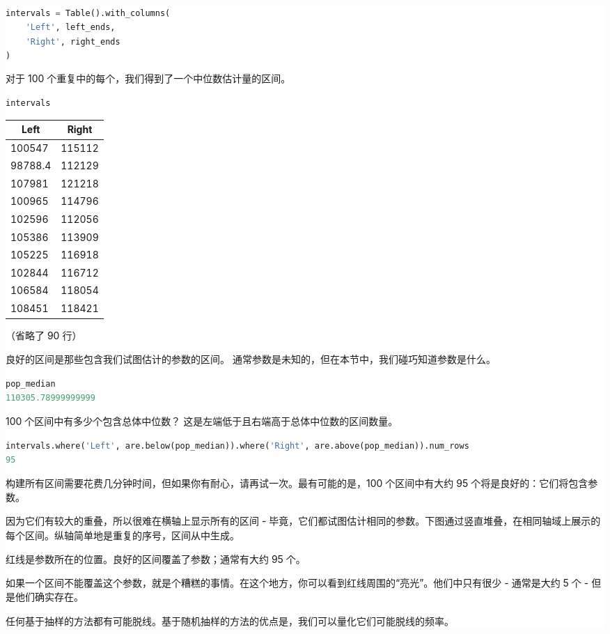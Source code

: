 ```py
intervals = Table().with_columns(
    'Left', left_ends,
    'Right', right_ends
)    
```

对于 100 个重复中的每个，我们得到了一个中位数估计量的区间。

```py
intervals
```

| Left | Right |
| --- | --- |
| 100547 | 115112 |
| 98788.4 | 112129 |
| 107981 | 121218 |
| 100965 | 114796 |
| 102596 | 112056 |
| 105386 | 113909 |
| 105225 | 116918 |
| 102844 | 116712 |
| 106584 | 118054 |
| 108451 | 118421 |

（省略了 90 行）

良好的区间是那些包含我们试图估计的参数的区间。 通常参数是未知的，但在本节中，我们碰巧知道参数是什么。

```py
pop_median
110305.78999999999
```

100 个区间中有多少个包含总体中位数？ 这是左端低于且右端高于总体中位数的区间数量。

```py
intervals.where('Left', are.below(pop_median)).where('Right', are.above(pop_median)).num_rows
95
```

构建所有区间需要花费几分钟时间，但如果你有耐心，请再试一次。最有可能的是，100 个区间中有大约 95 个将是良好的：它们将包含参数。

因为它们有较大的重叠，所以很难在横轴上显示所有的区间 - 毕竟，它们都试图估计相同的参数。下图通过竖直堆叠，在相同轴域上展示的每个区间。纵轴简单地是重复的序号，区间从中生成。

红线是参数所在的位置。良好的区间覆盖了参数；通常有大约 95 个。

如果一个区间不能覆盖这个参数，就是个糟糕的事情。在这个地方，你可以看到红线周围的“亮光”。他们中只有很少 - 通常是大约 5 个 - 但是他们确实存在。

任何基于抽样的方法都有可能脱线。基于随机抽样的方法的优点是，我们可以量化它们可能脱线的频率。
